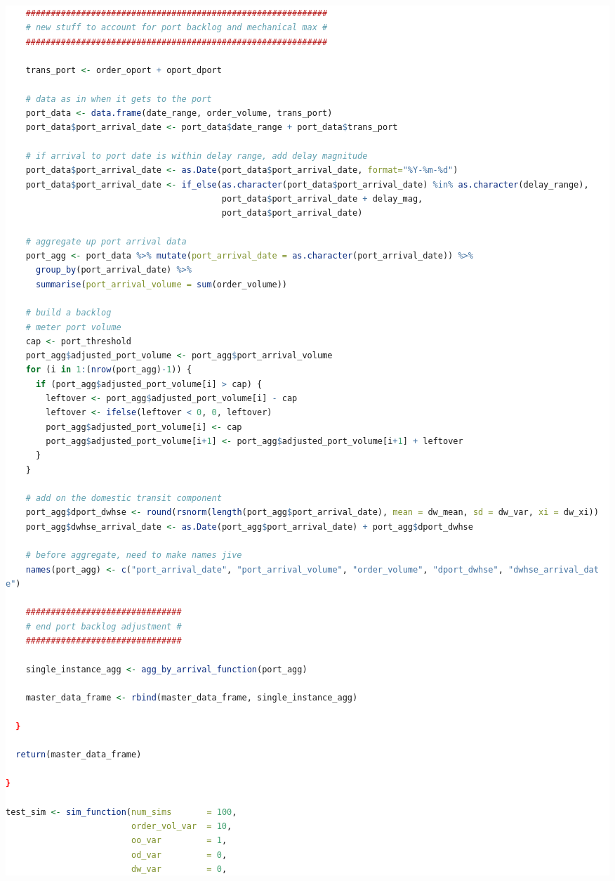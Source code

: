```r
    ############################################################
    # new stuff to account for port backlog and mechanical max #
    ############################################################
    
    trans_port <- order_oport + oport_dport
    
    # data as in when it gets to the port
    port_data <- data.frame(date_range, order_volume, trans_port)
    port_data$port_arrival_date <- port_data$date_range + port_data$trans_port
    
    # if arrival to port date is within delay range, add delay magnitude
    port_data$port_arrival_date <- as.Date(port_data$port_arrival_date, format="%Y-%m-%d")
    port_data$port_arrival_date <- if_else(as.character(port_data$port_arrival_date) %in% as.character(delay_range),
                                           port_data$port_arrival_date + delay_mag,
                                           port_data$port_arrival_date)
    
    # aggregate up port arrival data
    port_agg <- port_data %>% mutate(port_arrival_date = as.character(port_arrival_date)) %>%
      group_by(port_arrival_date) %>%
      summarise(port_arrival_volume = sum(order_volume))
    
    # build a backlog
    # meter port volume
    cap <- port_threshold
    port_agg$adjusted_port_volume <- port_agg$port_arrival_volume
    for (i in 1:(nrow(port_agg)-1)) {
      if (port_agg$adjusted_port_volume[i] > cap) {
        leftover <- port_agg$adjusted_port_volume[i] - cap
        leftover <- ifelse(leftover < 0, 0, leftover)
        port_agg$adjusted_port_volume[i] <- cap
        port_agg$adjusted_port_volume[i+1] <- port_agg$adjusted_port_volume[i+1] + leftover
      }
    } 
    
    # add on the domestic transit component
    port_agg$dport_dwhse <- round(rsnorm(length(port_agg$port_arrival_date), mean = dw_mean, sd = dw_var, xi = dw_xi))
    port_agg$dwhse_arrival_date <- as.Date(port_agg$port_arrival_date) + port_agg$dport_dwhse
    
    # before aggregate, need to make names jive
    names(port_agg) <- c("port_arrival_date", "port_arrival_volume", "order_volume", "dport_dwhse", "dwhse_arrival_date")
    
    ###############################
    # end port backlog adjustment #
    ###############################
    
    single_instance_agg <- agg_by_arrival_function(port_agg)
    
    master_data_frame <- rbind(master_data_frame, single_instance_agg)
    
  }
  
  return(master_data_frame)
  
}

test_sim <- sim_function(num_sims       = 100,
                         order_vol_var  = 10,
                         oo_var         = 1,
                         od_var         = 0,
                         dw_var         = 0,
```